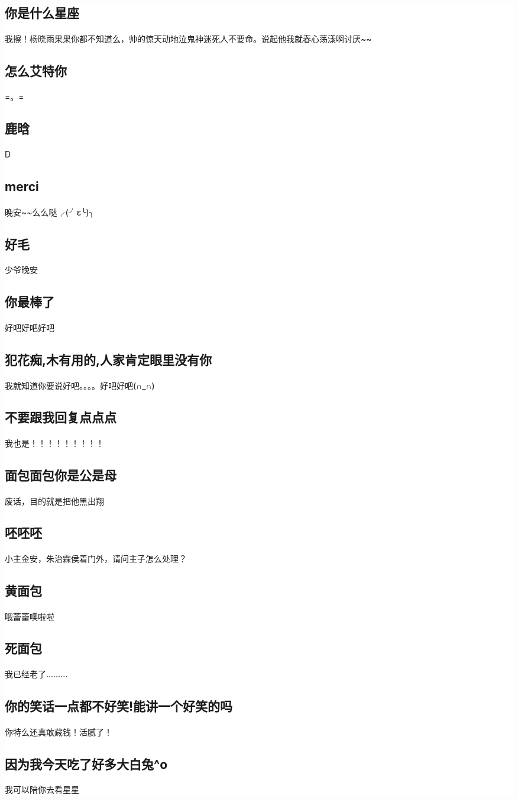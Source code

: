 ## 你是什么星座
我擦！杨晓雨果果你都不知道么，帅的惊天动地泣鬼神迷死人不要命。说起他我就春心荡漾啊讨厌~~

## 怎么艾特你
=。=

## 鹿晗
D

## merci
晚安~~么么哒╭(╯ε╰)╮

## 好毛
少爷晚安

## 你最棒了
好吧好吧好吧

## 犯花痴,木有用的,人家肯定眼里没有你
我就知道你要说好吧。。。。好吧好吧(∩_∩)

## 不要跟我回复点点点
我也是！！！！！！！！！

## 面包面包你是公是母
废话，目的就是把他黑出翔

## 呸呸呸
小主金安，朱治霖侯着门外，请问主子怎么处理？

## 黄面包
哦蕾蕾噢啦啦

## 死面包
我已经老了………

## 你的笑话一点都不好笑!能讲一个好笑的吗
你特么还真敢藏钱！活腻了！

## 因为我今天吃了好多大白兔^o
我可以陪你去看星星
